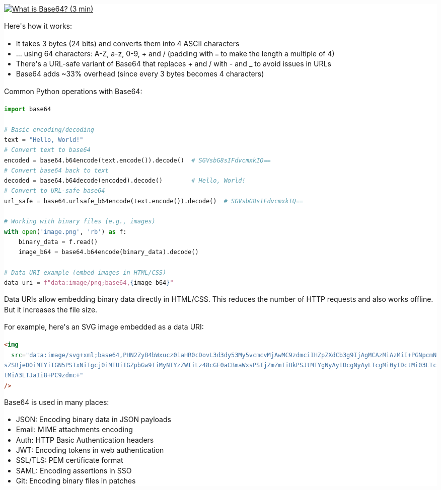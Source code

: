 [![What is Base64? (3 min)](https://i.ytimg.com/vi_webp/8qkxeZmKmOY/sddefault.webp)](https://youtu.be/8qkxeZmKmOY)

Here's how it works:

- It takes 3 bytes (24 bits) and converts them into 4 ASCII characters
- ... using 64 characters: A-Z, a-z, 0-9, + and / (padding with `=` to make the length a multiple of 4)
- There's a URL-safe variant of Base64 that replaces + and / with - and \_ to avoid issues in URLs
- Base64 adds ~33% overhead (since every 3 bytes becomes 4 characters)

Common Python operations with Base64:

```python
import base64

# Basic encoding/decoding
text = "Hello, World!"
# Convert text to base64
encoded = base64.b64encode(text.encode()).decode()  # SGVsbG8sIFdvcmxkIQ==
# Convert base64 back to text
decoded = base64.b64decode(encoded).decode()        # Hello, World!
# Convert to URL-safe base64
url_safe = base64.urlsafe_b64encode(text.encode()).decode()  # SGVsbG8sIFdvcmxkIQ==

# Working with binary files (e.g., images)
with open('image.png', 'rb') as f:
    binary_data = f.read()
    image_b64 = base64.b64encode(binary_data).decode()

# Data URI example (embed images in HTML/CSS)
data_uri = f"data:image/png;base64,{image_b64}"
```

Data URIs allow embedding binary data directly in HTML/CSS. This reduces the number of HTTP requests and also works offline. But it increases the file size.

For example, here's an SVG image embedded as a data URI:

```html
<img
  src="data:image/svg+xml;base64,PHN2ZyB4bWxucz0iaHR0cDovL3d3dy53My5vcmcvMjAwMC9zdmciIHZpZXdCb3g9IjAgMCAzMiAzMiI+PGNpcmNsZSBjeD0iMTYiIGN5PSIxNiIgcj0iMTUiIGZpbGw9IiMyNTYzZWIiLz48cGF0aCBmaWxsPSIjZmZmIiBkPSJtMTYgNyAyIDcgNyAyLTcgMi0yIDctMi03LTctMiA3LTJaIi8+PC9zdmc+"
/>
```

Base64 is used in many places:

- JSON: Encoding binary data in JSON payloads
- Email: MIME attachments encoding
- Auth: HTTP Basic Authentication headers
- JWT: Encoding tokens in web authentication
- SSL/TLS: PEM certificate format
- SAML: Encoding assertions in SSO
- Git: Encoding binary files in patches
